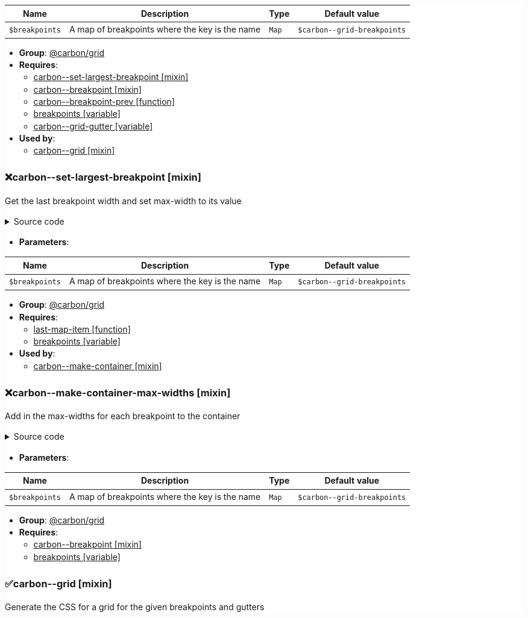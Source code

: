| Name           | Description                                    | Type  | Default value               |
| -------------- | ---------------------------------------------- | ----- | --------------------------- |
| `$breakpoints` | A map of breakpoints where the key is the name | `Map` | `$carbon--grid-breakpoints` |

- **Group**: [@carbon/grid](#carbongrid)
- **Requires**:
  - [carbon--set-largest-breakpoint [mixin]](#carbon--set-largest-breakpoint-mixin)
  - [carbon--breakpoint [mixin]](#carbon--breakpoint-mixin)
  - [carbon--breakpoint-prev [function]](#carbon--breakpoint-prev-function)
  - [breakpoints [variable]](#breakpoints-variable)
  - [carbon--grid-gutter [variable]](#carbon--grid-gutter-variable)
- **Used by**:
  - [carbon--grid [mixin]](#carbon--grid-mixin)

### ❌carbon--set-largest-breakpoint [mixin]

Get the last breakpoint width and set max-width to its value

<details><summary>Source code</summary></details>

- **Parameters**:

| Name           | Description                                    | Type  | Default value               |
| -------------- | ---------------------------------------------- | ----- | --------------------------- |
| `$breakpoints` | A map of breakpoints where the key is the name | `Map` | `$carbon--grid-breakpoints` |

- **Group**: [@carbon/grid](#carbongrid)
- **Requires**:
  - [last-map-item [function]](#last-map-item-function)
  - [breakpoints [variable]](#breakpoints-variable)
- **Used by**:
  - [carbon--make-container [mixin]](#carbon--make-container-mixin)

### ❌carbon--make-container-max-widths [mixin]

Add in the max-widths for each breakpoint to the container

<details><summary>Source code</summary></details>

- **Parameters**:

| Name           | Description                                    | Type  | Default value               |
| -------------- | ---------------------------------------------- | ----- | --------------------------- |
| `$breakpoints` | A map of breakpoints where the key is the name | `Map` | `$carbon--grid-breakpoints` |

- **Group**: [@carbon/grid](#carbongrid)
- **Requires**:
  - [carbon--breakpoint [mixin]](#carbon--breakpoint-mixin)
  - [breakpoints [variable]](#breakpoints-variable)

### ✅carbon--grid [mixin]

Generate the CSS for a grid for the given breakpoints and gutters

